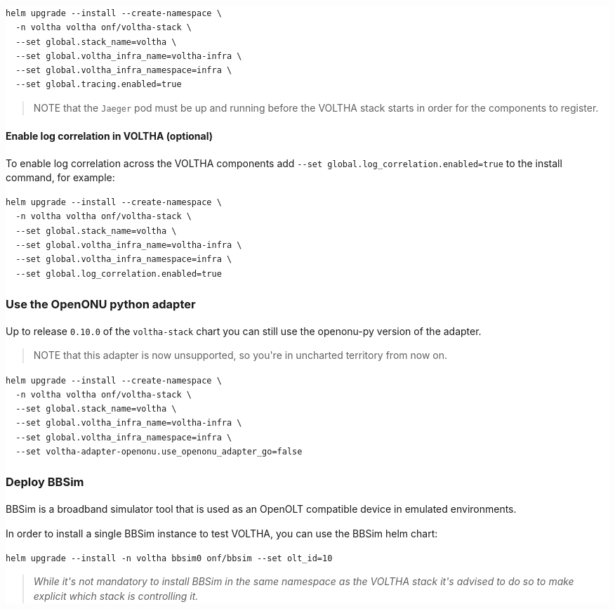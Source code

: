 ```shell
helm upgrade --install --create-namespace \
  -n voltha voltha onf/voltha-stack \
  --set global.stack_name=voltha \
  --set global.voltha_infra_name=voltha-infra \
  --set global.voltha_infra_namespace=infra \
  --set global.tracing.enabled=true
```

> NOTE that the `Jaeger` pod must be up and running before the VOLTHA stack starts in order for the components to register.

#### Enable log correlation in VOLTHA (optional)

To enable log correlation across the VOLTHA components add `--set global.log_correlation.enabled=true` to the install command, for example:

```shell
helm upgrade --install --create-namespace \
  -n voltha voltha onf/voltha-stack \
  --set global.stack_name=voltha \
  --set global.voltha_infra_name=voltha-infra \
  --set global.voltha_infra_namespace=infra \
  --set global.log_correlation.enabled=true
```

### Use the OpenONU python adapter

Up to release `0.10.0` of the `voltha-stack` chart you can still use the openonu-py version of the adapter.

> NOTE that this adapter is now unsupported, so you're in uncharted territory from now on.

```shell
helm upgrade --install --create-namespace \
  -n voltha voltha onf/voltha-stack \
  --set global.stack_name=voltha \
  --set global.voltha_infra_name=voltha-infra \
  --set global.voltha_infra_namespace=infra \
  --set voltha-adapter-openonu.use_openonu_adapter_go=false
```

### Deploy BBSim

BBSim is a broadband simulator tool that is used as an OpenOLT compatible device
in emulated environments.

In order to install a single BBSim instance to test VOLTHA,
you can use the BBSim helm chart:

```shell
helm upgrade --install -n voltha bbsim0 onf/bbsim --set olt_id=10
```

> _While it's not mandatory to install BBSim in the same namespace as the VOLTHA stack it's advised to do so to make explicit which stack is controlling it._
